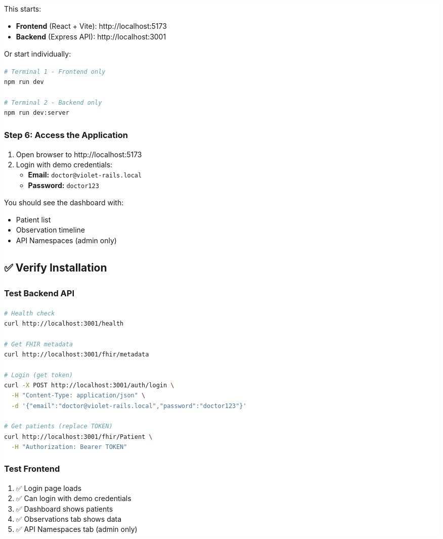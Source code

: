 This starts:
- **Frontend** (React + Vite): http://localhost:5173
- **Backend** (Express API): http://localhost:3001

Or start individually:
```bash
# Terminal 1 - Frontend only
npm run dev

# Terminal 2 - Backend only
npm run dev:server
```

### Step 6: Access the Application

1. Open browser to http://localhost:5173
2. Login with demo credentials:
   - **Email:** `doctor@violet-rails.local`
   - **Password:** `doctor123`

You should see the dashboard with:
- Patient list
- Observation timeline
- API Namespaces (admin only)

## ✅ Verify Installation

### Test Backend API

```bash
# Health check
curl http://localhost:3001/health

# Get FHIR metadata
curl http://localhost:3001/fhir/metadata

# Login (get token)
curl -X POST http://localhost:3001/auth/login \
  -H "Content-Type: application/json" \
  -d '{"email":"doctor@violet-rails.local","password":"doctor123"}'

# Get patients (replace TOKEN)
curl http://localhost:3001/fhir/Patient \
  -H "Authorization: Bearer TOKEN"
```

### Test Frontend

1. ✅ Login page loads
2. ✅ Can login with demo credentials
3. ✅ Dashboard shows patients
4. ✅ Observations tab shows data
5. ✅ API Namespaces tab (admin only)
